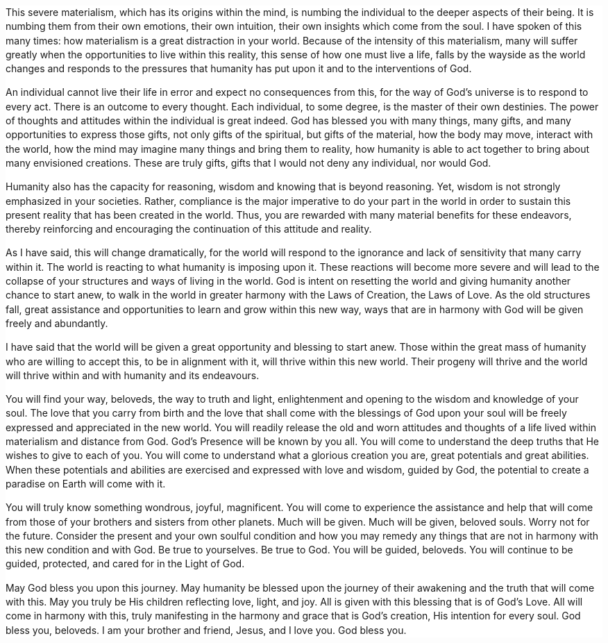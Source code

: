 This severe materialism, which has its origins within the mind, is numbing the individual to the deeper aspects of their being. It is numbing them from their own emotions, their own intuition, their own insights which come from the soul. I have spoken of this many times: how materialism is a great distraction in your world. Because of the intensity of this materialism, many will suffer greatly when the opportunities to live within this reality, this sense of how one must live a life, falls by the wayside as the world changes and responds to the pressures that humanity has put upon it and to the interventions of God.

An individual cannot live their life in error and expect no consequences from this, for the way of God’s universe is to respond to every act. There is an outcome to every thought. Each individual, to some degree, is the master of their own destinies. The power of thoughts and attitudes within the individual is great indeed. God has blessed you with many things, many gifts, and many opportunities to express those gifts, not only gifts of the spiritual, but gifts of the material, how the body may move, interact with the world, how the mind may imagine many things and bring them to reality, how humanity is able to act together to bring about many envisioned creations. These are truly gifts, gifts that I would not deny any individual, nor would God. 

Humanity also has the capacity for reasoning, wisdom and knowing that is beyond reasoning. Yet, wisdom is not strongly emphasized in your societies. Rather, compliance is the major imperative to do your part in the world in order to sustain this present reality that has been created in the world. Thus, you are rewarded with many material benefits for these endeavors, thereby reinforcing and encouraging the continuation of this attitude and reality.

As I have said, this will change dramatically, for the world will respond to the ignorance and lack of sensitivity that many carry within it. The world is reacting to what humanity is imposing upon it. These reactions will become more severe and will lead to the collapse of your structures and ways of living in the world. God is intent on resetting the world and giving humanity another chance to start anew, to walk in the world in greater harmony with the Laws of Creation, the Laws of Love. As the old structures fall, great assistance and opportunities to learn and grow within this new way, ways that are in harmony with God will be given freely and abundantly. 

I have said that the world will be given a great opportunity and blessing to start anew. Those within the great mass of humanity who are willing to accept this, to be in alignment with it, will thrive within this new world. Their progeny will thrive and the world will thrive within and with humanity and its endeavours. 

You will find your way, beloveds, the way to truth and light, enlightenment and opening to the wisdom and knowledge of your soul. The love that you carry from birth and the love that shall come with the blessings of God upon your soul will be freely expressed and appreciated in the new world. You will readily release the old and worn attitudes and thoughts of a life lived within materialism and distance from God. God’s Presence will be known by you all. You will come to understand the deep truths that He wishes to give to each of you. You will come to understand what a glorious creation you are, great potentials and great abilities. When these potentials and abilities are exercised and expressed with love and wisdom, guided by God, the potential to create a paradise on Earth will come with it.

You will truly know something wondrous, joyful, magnificent. You will come to experience the assistance and help that will come from those of your brothers and sisters from other planets. Much will be given. Much will be given, beloved souls. Worry not for the future. Consider the present and your own soulful condition and how you may remedy any things that are not in harmony with this new condition and with God. Be true to yourselves. Be true to God. You will be guided, beloveds. You will continue to be guided, protected, and cared for in the Light of God.

May God bless you upon this journey. May humanity be blessed upon the journey of their awakening and the truth that will come with this. May you truly be His children reflecting love, light, and joy. All is given with this blessing that is of God’s Love. All will come in harmony with this, truly manifesting in the harmony and grace that is God’s creation, His intention for every soul. God bless you, beloveds. I am your brother and friend, Jesus, and I love you. God bless you.